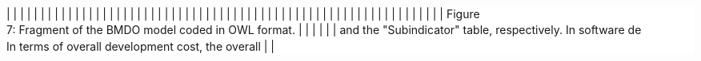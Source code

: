 |                                                                                                                                                                                                                                          |           |
|                                                                                                                                                                                                                                          |           |
|                                                                                                                                                                                                                                          |           |
|                                                                                                                                                                                                                                          |           |
|                                                                                                                                                                                                                                          |           |
|                                                                                                                                                                                                                                          |           |
|                                                                                                                                                                                                                                          |           |
|                                                                                                                                                                                                                                          |           |
|                                                                                                                                                                                                                                          |           |
|                                                                                                                                                                                                                                          |           |
|                                                                                                                                                                                                                                          |           |
|                                                                                                                                                                                                                                          |           |
|                                                                                                                                                                                                                                          |           |
|                                                                                                                                                                                                                                          |           |
|                                                                                                                                                                                                                                          |           |
|                                                                                                                                                                                                                                          |           |
|                                                                                                                                                                                                                                          |           |
|                                                                                                                                                                                                                                          |           |
|                                                                                                                                                                                                                                          |           |
|                                                                                                                                                                                                                                          |           |
|                                                                                                                                                                                                                                          |           |
| Figure<br>7: Fragment of the BMDO model coded in OWL format.                                                                                                                                                                             |           |
|                                                                                                                                                                                                                                          |           |
| and the "Subindicator" table, respectively. In software de<br>In terms of overall development cost, the overall                                                                                                                          |           |
